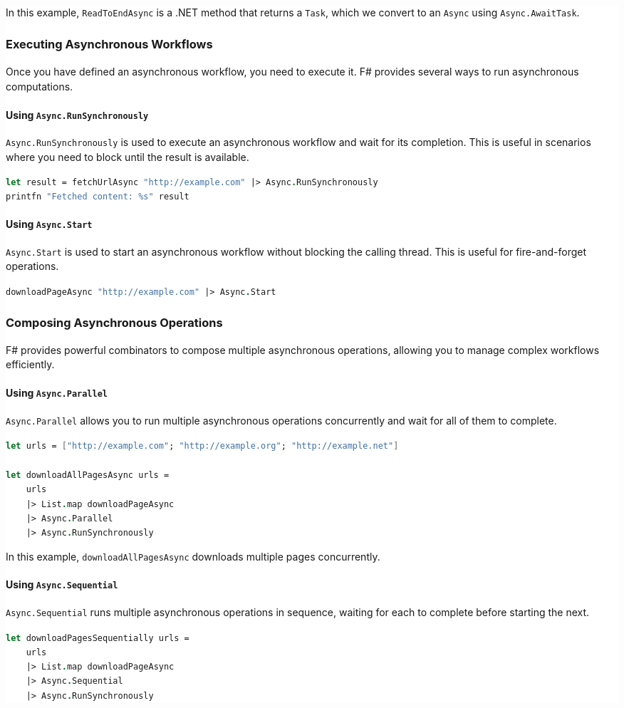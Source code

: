 In this example, `ReadToEndAsync` is a .NET method that returns a `Task`, which we convert to an `Async` using `Async.AwaitTask`.

### Executing Asynchronous Workflows

Once you have defined an asynchronous workflow, you need to execute it. F# provides several ways to run asynchronous computations.

#### Using `Async.RunSynchronously`

`Async.RunSynchronously` is used to execute an asynchronous workflow and wait for its completion. This is useful in scenarios where you need to block until the result is available.

```fsharp
let result = fetchUrlAsync "http://example.com" |> Async.RunSynchronously
printfn "Fetched content: %s" result
```

#### Using `Async.Start`

`Async.Start` is used to start an asynchronous workflow without blocking the calling thread. This is useful for fire-and-forget operations.

```fsharp
downloadPageAsync "http://example.com" |> Async.Start
```

### Composing Asynchronous Operations

F# provides powerful combinators to compose multiple asynchronous operations, allowing you to manage complex workflows efficiently.

#### Using `Async.Parallel`

`Async.Parallel` allows you to run multiple asynchronous operations concurrently and wait for all of them to complete.

```fsharp
let urls = ["http://example.com"; "http://example.org"; "http://example.net"]

let downloadAllPagesAsync urls = 
    urls 
    |> List.map downloadPageAsync 
    |> Async.Parallel 
    |> Async.RunSynchronously
```

In this example, `downloadAllPagesAsync` downloads multiple pages concurrently.

#### Using `Async.Sequential`

`Async.Sequential` runs multiple asynchronous operations in sequence, waiting for each to complete before starting the next.

```fsharp
let downloadPagesSequentially urls = 
    urls 
    |> List.map downloadPageAsync 
    |> Async.Sequential 
    |> Async.RunSynchronously
```
